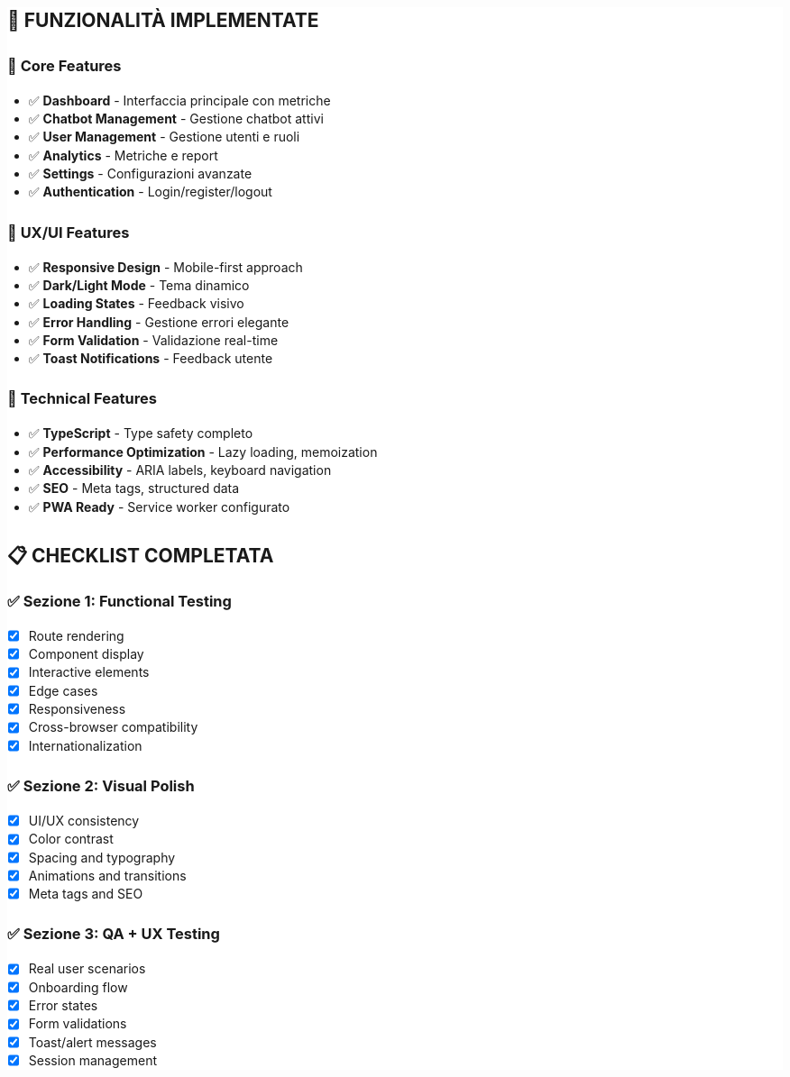## 🚀 **FUNZIONALITÀ IMPLEMENTATE**

### 🎯 **Core Features**
- ✅ **Dashboard** - Interfaccia principale con metriche
- ✅ **Chatbot Management** - Gestione chatbot attivi
- ✅ **User Management** - Gestione utenti e ruoli
- ✅ **Analytics** - Metriche e report
- ✅ **Settings** - Configurazioni avanzate
- ✅ **Authentication** - Login/register/logout

### 📱 **UX/UI Features**
- ✅ **Responsive Design** - Mobile-first approach
- ✅ **Dark/Light Mode** - Tema dinamico
- ✅ **Loading States** - Feedback visivo
- ✅ **Error Handling** - Gestione errori elegante
- ✅ **Form Validation** - Validazione real-time
- ✅ **Toast Notifications** - Feedback utente

### 🔧 **Technical Features**
- ✅ **TypeScript** - Type safety completo
- ✅ **Performance Optimization** - Lazy loading, memoization
- ✅ **Accessibility** - ARIA labels, keyboard navigation
- ✅ **SEO** - Meta tags, structured data
- ✅ **PWA Ready** - Service worker configurato

## 📋 **CHECKLIST COMPLETATA**

### ✅ **Sezione 1: Functional Testing**
- [x] Route rendering
- [x] Component display
- [x] Interactive elements
- [x] Edge cases
- [x] Responsiveness
- [x] Cross-browser compatibility
- [x] Internationalization

### ✅ **Sezione 2: Visual Polish**
- [x] UI/UX consistency
- [x] Color contrast
- [x] Spacing and typography
- [x] Animations and transitions
- [x] Meta tags and SEO

### ✅ **Sezione 3: QA + UX Testing**
- [x] Real user scenarios
- [x] Onboarding flow
- [x] Error states
- [x] Form validations
- [x] Toast/alert messages
- [x] Session management
